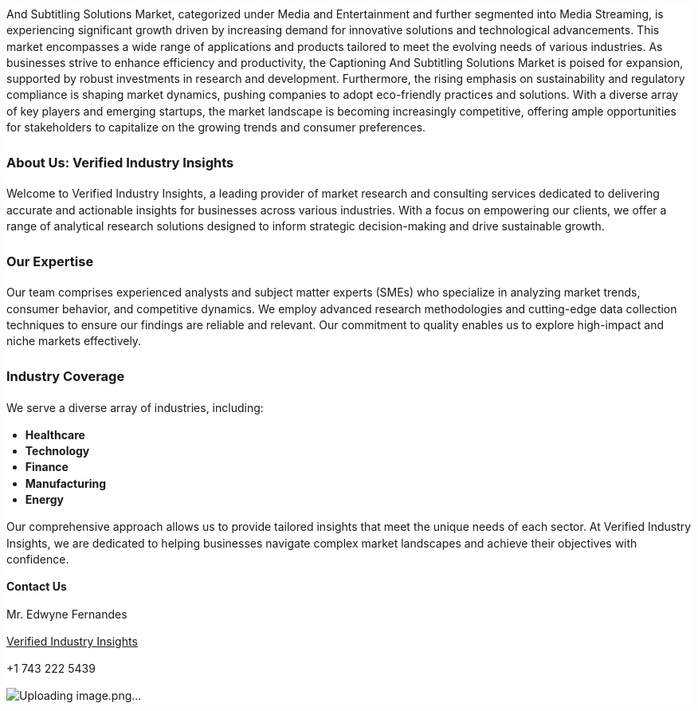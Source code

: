 And Subtitling Solutions Market, categorized under Media and Entertainment and further segmented into Media Streaming, is experiencing significant growth driven by increasing demand for innovative solutions and technological advancements. This market encompasses a wide range of applications and products tailored to meet the evolving needs of various industries. As businesses strive to enhance efficiency and productivity, the Captioning And Subtitling Solutions Market is poised for expansion, supported by robust investments in research and development. Furthermore, the rising emphasis on sustainability and regulatory compliance is shaping market dynamics, pushing companies to adopt eco-friendly practices and solutions. With a diverse array of key players and emerging startups, the market landscape is becoming increasingly competitive, offering ample opportunities for stakeholders to capitalize on the growing trends and consumer preferences.</p><h3>About Us: Verified Industry Insights</h3><p>Welcome to Verified Industry Insights, a leading provider of market research and consulting services dedicated to delivering accurate and actionable insights for businesses across various industries. With a focus on empowering our clients, we offer a range of analytical research solutions designed to inform strategic decision-making and drive sustainable growth.</p><h3>Our Expertise</h3><p>Our team comprises experienced analysts and subject matter experts (SMEs) who specialize in analyzing market trends, consumer behavior, and competitive dynamics. We employ advanced research methodologies and cutting-edge data collection techniques to ensure our findings are reliable and relevant. Our commitment to quality enables us to explore high-impact and niche markets effectively.</p><h3>Industry Coverage</h3><p>We serve a diverse array of industries, including:</p><ul><li><strong>Healthcare</strong></li><li><strong>Technology</strong></li><li><strong>Finance</strong></li><li><strong>Manufacturing</strong></li><li><strong>Energy</strong></li></ul><p>Our comprehensive approach allows us to provide tailored insights that meet the unique needs of each sector. At Verified Industry Insights, we are dedicated to helping businesses navigate complex market landscapes and achieve their objectives with confidence.</p><p><strong>Contact Us</strong></p><p>Mr. Edwyne Fernandes</p><p><a href="https://www.verifiedindustryinsights.com/">Verified Industry Insights</a></p><p>+1 743 222 5439</p>
![Uploading image.png…]()
